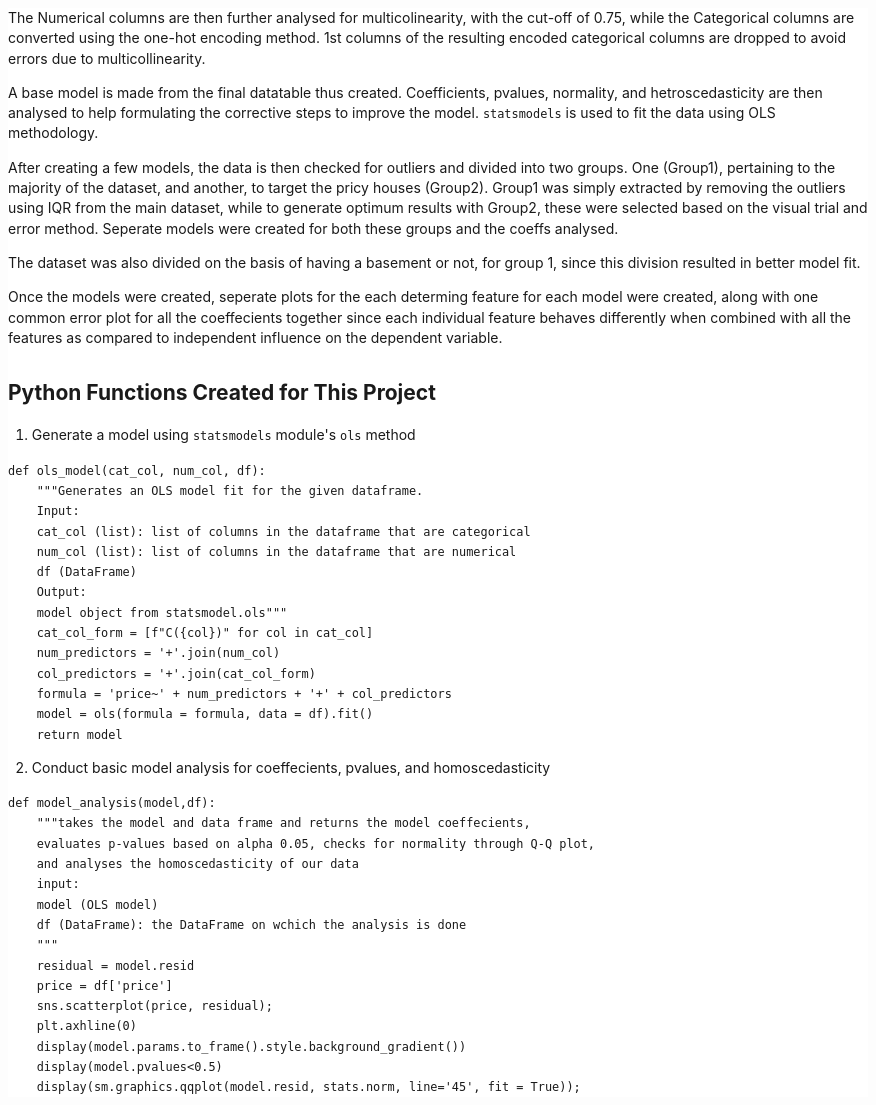 The Numerical columns are then further analysed for multicolinearity, with the cut-off of 0.75, while the Categorical columns are converted using the one-hot encoding method. 1st columns of the resulting encoded categorical columns are dropped to avoid errors due to multicollinearity.

A base model is made from the final datatable thus created. Coefficients, pvalues, normality, and hetroscedasticity are then analysed to help formulating the corrective steps to improve the model. `statsmodels` is used to fit the data using OLS methodology.

After creating a few models, the data is then checked for outliers and divided into two groups. One (Group1), pertaining to the majority of the dataset, and another, to target the pricy houses (Group2). Group1 was simply extracted by removing the outliers using IQR from the main dataset, while to generate optimum results with Group2, these were selected based on the visual trial and error method. Seperate models were created for both these groups and the coeffs analysed.

The dataset was also divided on the basis of having a basement or not, for group 1, since this division resulted in better model fit.

Once the models were created, seperate plots for the each determing feature for each model were created, along with one common error plot for all the coeffecients together since each individual feature behaves differently when combined with all the features as compared to independent influence on the dependent variable.


## Python Functions Created for This Project

1. Generate a model using `statsmodels` module's `ols` method

```
def ols_model(cat_col, num_col, df):
    """Generates an OLS model fit for the given dataframe.
    Input:
    cat_col (list): list of columns in the dataframe that are categorical
    num_col (list): list of columns in the dataframe that are numerical
    df (DataFrame)
    Output:
    model object from statsmodel.ols"""
    cat_col_form = [f"C({col})" for col in cat_col]
    num_predictors = '+'.join(num_col)
    col_predictors = '+'.join(cat_col_form)
    formula = 'price~' + num_predictors + '+' + col_predictors
    model = ols(formula = formula, data = df).fit()
    return model
```
    
2. Conduct basic model analysis for coeffecients, pvalues, and homoscedasticity

```
def model_analysis(model,df):
    """takes the model and data frame and returns the model coeffecients, 
    evaluates p-values based on alpha 0.05, checks for normality through Q-Q plot,
    and analyses the homoscedasticity of our data
    input:
    model (OLS model)
    df (DataFrame): the DataFrame on wchich the analysis is done
    """
    residual = model.resid
    price = df['price']
    sns.scatterplot(price, residual);
    plt.axhline(0)
    display(model.params.to_frame().style.background_gradient())
    display(model.pvalues<0.5)
    display(sm.graphics.qqplot(model.resid, stats.norm, line='45', fit = True));
```
    